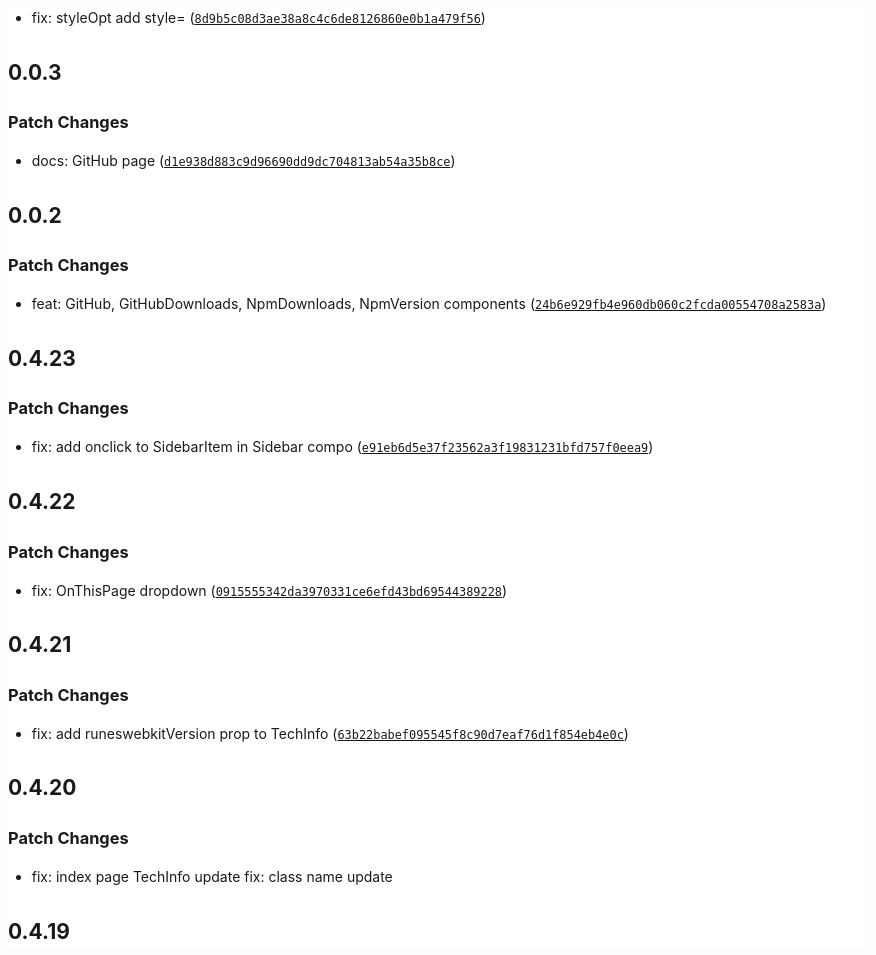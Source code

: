 - fix: styleOpt add style= ([`8d9b5c08d3ae38a8c4c6de8126860e0b1a479f56`](https://github.com/shinokada/svelte-shields/commit/8d9b5c08d3ae38a8c4c6de8126860e0b1a479f56))

## 0.0.3

### Patch Changes

- docs: GitHub page ([`d1e938d883c9d96690dd9dc704813ab54a35b8ce`](https://github.com/shinokada/svelte-shields/commit/d1e938d883c9d96690dd9dc704813ab54a35b8ce))

## 0.0.2

### Patch Changes

- feat: GitHub, GitHubDownloads, NpmDownloads, NpmVersion components ([`24b6e929fb4e960db060c2fcda00554708a2583a`](https://github.com/shinokada/svelte-shields/commit/24b6e929fb4e960db060c2fcda00554708a2583a))

## 0.4.23

### Patch Changes

- fix: add onclick to SidebarItem in Sidebar compo ([`e91eb6d5e37f23562a3f19831231bfd757f0eea9`](https://github.com/shinokada/runes-webkit/commit/e91eb6d5e37f23562a3f19831231bfd757f0eea9))

## 0.4.22

### Patch Changes

- fix: OnThisPage dropdown ([`0915555342da3970331ce6efd43bd69544389228`](https://github.com/shinokada/runes-webkit/commit/0915555342da3970331ce6efd43bd69544389228))

## 0.4.21

### Patch Changes

- fix: add runeswebkitVersion prop to TechInfo ([`63b22babef095545f8c90d7eaf76d1f854eb4e0c`](https://github.com/shinokada/runes-webkit/commit/63b22babef095545f8c90d7eaf76d1f854eb4e0c))

## 0.4.20

### Patch Changes

- fix: index page TechInfo update
  fix: class name update

## 0.4.19
